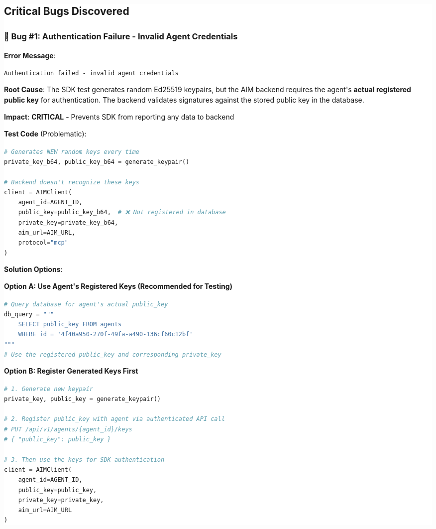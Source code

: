 
## Critical Bugs Discovered

### 🐛 Bug #1: Authentication Failure - Invalid Agent Credentials

**Error Message**:
```
Authentication failed - invalid agent credentials
```

**Root Cause**:
The SDK test generates random Ed25519 keypairs, but the AIM backend requires the agent's **actual registered public key** for authentication. The backend validates signatures against the stored public key in the database.

**Impact**: **CRITICAL** - Prevents SDK from reporting any data to backend

**Test Code** (Problematic):
```python
# Generates NEW random keys every time
private_key_b64, public_key_b64 = generate_keypair()

# Backend doesn't recognize these keys
client = AIMClient(
    agent_id=AGENT_ID,
    public_key=public_key_b64,  # ❌ Not registered in database
    private_key=private_key_b64,
    aim_url=AIM_URL,
    protocol="mcp"
)
```

**Solution Options**:

**Option A: Use Agent's Registered Keys (Recommended for Testing)**
```python
# Query database for agent's actual public_key
db_query = """
    SELECT public_key FROM agents
    WHERE id = '4f40a950-270f-49fa-a490-136cf60c12bf'
"""
# Use the registered public_key and corresponding private_key
```

**Option B: Register Generated Keys First**
```python
# 1. Generate new keypair
private_key, public_key = generate_keypair()

# 2. Register public_key with agent via authenticated API call
# PUT /api/v1/agents/{agent_id}/keys
# { "public_key": public_key }

# 3. Then use the keys for SDK authentication
client = AIMClient(
    agent_id=AGENT_ID,
    public_key=public_key,
    private_key=private_key,
    aim_url=AIM_URL
)
```
